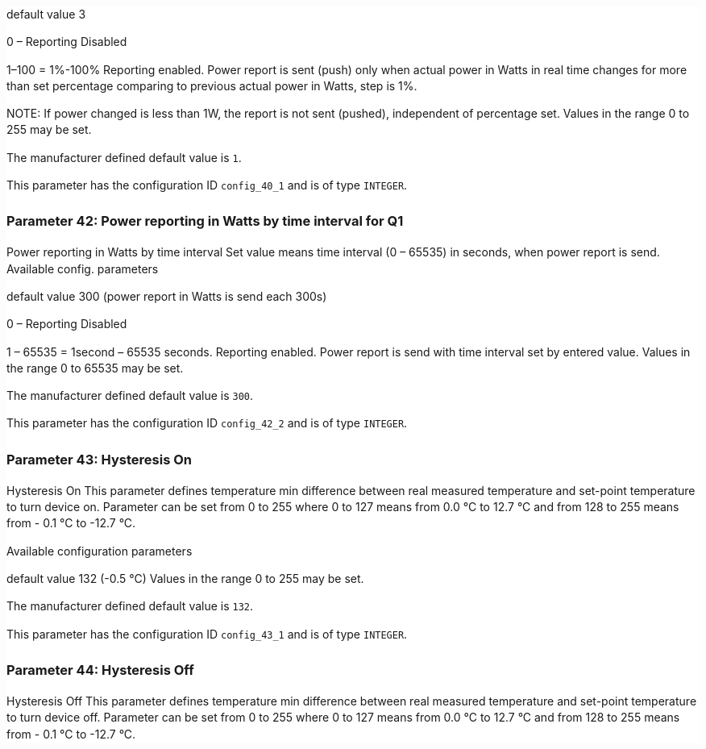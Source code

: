default value 3

0 – Reporting Disabled

1–100 = 1%-100% Reporting enabled. Power report is sent (push) only when actual power in Watts in real time changes for more than set percentage comparing to previous actual power in Watts, step is 1%.

NOTE: If power changed is less than 1W, the report is not sent (pushed), independent of percentage set.
Values in the range 0 to 255 may be set.

The manufacturer defined default value is ```1```.

This parameter has the configuration ID ```config_40_1``` and is of type ```INTEGER```.


### Parameter 42: Power reporting in Watts by time interval for Q1

Power reporting in Watts by time interval
Set value means time interval (0 – 65535) in seconds, when power report is send. Available config. parameters

default value 300 (power report in Watts is send each 300s)

0 – Reporting Disabled

1 – 65535 = 1second – 65535 seconds. Reporting enabled. Power report is send with time interval set by entered value.
Values in the range 0 to 65535 may be set.

The manufacturer defined default value is ```300```.

This parameter has the configuration ID ```config_42_2``` and is of type ```INTEGER```.


### Parameter 43: Hysteresis On

Hysteresis On
This parameter defines temperature min difference between real measured temperature and set-point temperature to turn device on. Parameter can be set from 0 to 255 where 0 to 127 means from 0.0 °C to 12.7 °C and from 128 to 255 means from - 0.1 °C to -12.7 °C.

Available configuration parameters

default value 132 (-0.5 °C)
Values in the range 0 to 255 may be set.

The manufacturer defined default value is ```132```.

This parameter has the configuration ID ```config_43_1``` and is of type ```INTEGER```.


### Parameter 44: Hysteresis Off

Hysteresis Off
This parameter defines temperature min difference between real measured temperature and set-point temperature to turn device off. Parameter can be set from 0 to 255 where 0 to 127 means from 0.0 °C to 12.7 °C and from 128 to 255 means from - 0.1 °C to -12.7 °C.

